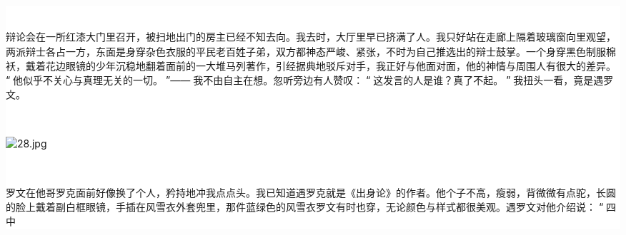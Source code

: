   </span>
 </p>
 <p class="p1">
  <span class="s1">
  </span>
  <br/>
 </p>
 <p class="p2">
  <span class="s1">
   辩论会在一所红漆大门里召开，被扫地出门的房主已经不知去向。我去时，大厅里早已挤满了人。我只好站在走廊上隔着玻璃窗向里观望，两派辩士各占一方，东面是身穿杂色衣服的平民老百姓子弟，双方都神态严峻、紧张，不时为自己推选出的辩士鼓掌。一个身穿黑色制服棉袄，戴着花边眼镜的少年沉稳地翻着面前的一大堆马列著作，引经据典地驳斥对手，我正好与他面对面，他的神情与周围人有很大的差异。
  </span>
  <span class="s2">
   “
  </span>
  <span class="s1">
   他似乎不关心与真理无关的一切。
  </span>
  <span class="s2">
   ”——
  </span>
  <span class="s1">
   我不由自主在想。忽听旁边有人赞叹：
  </span>
  <span class="s2">
   “
  </span>
  <span class="s1">
   这发言的人是谁？真了不起。
  </span>
  <span class="s2">
   ”
  </span>
  <span class="s1">
   我扭头一看，竟是遇罗文。
  </span>
 </p>
 <p class="p1">
  <span class="s1">
  </span>
  <br/>
 </p>
 <p class="p3">
  <span class="s1">
   <img alt="28.jpg" border="0" height="335" src="/medias/contents/5364/28.jpg" width="500"/>
  </span>
 </p>
 <p class="p1">
  <span class="s1">
  </span>
  <br/>
 </p>
 <p class="p2">
  <span class="s1">
   罗文在他哥罗克面前好像换了个人，矜持地冲我点点头。我已知道遇罗克就是《出身论》的作者。他个子不高，瘦弱，背微微有点驼，长圆的脸上戴着副白框眼镜，手插在风雪衣外套兜里，那件蓝绿色的风雪衣罗文有时也穿，无论颜色与样式都很美观。遇罗文对他介绍说：
  </span>
  <span class="s2">
   “
  </span>
  <span class="s1">
   四中
  </span>